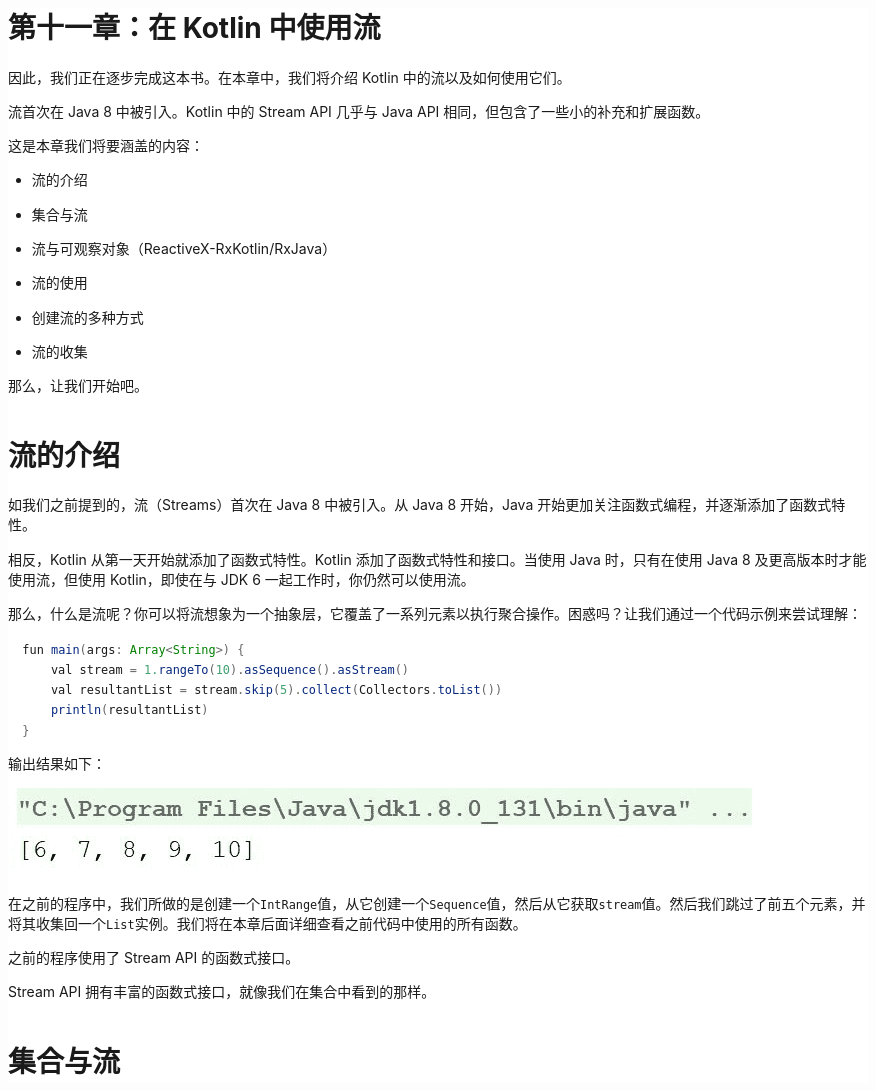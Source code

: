 # 第十一章：在 Kotlin 中使用流

因此，我们正在逐步完成这本书。在本章中，我们将介绍 Kotlin 中的流以及如何使用它们。

流首次在 Java 8 中被引入。Kotlin 中的 Stream API 几乎与 Java API 相同，但包含了一些小的补充和扩展函数。

这是本章我们将要涵盖的内容：

+   流的介绍

+   集合与流

+   流与可观察对象（ReactiveX-RxKotlin/RxJava）

+   流的使用

+   创建流的多种方式

+   流的收集

那么，让我们开始吧。

# 流的介绍

如我们之前提到的，流（Streams）首次在 Java 8 中被引入。从 Java 8 开始，Java 开始更加关注函数式编程，并逐渐添加了函数式特性。

相反，Kotlin 从第一天开始就添加了函数式特性。Kotlin 添加了函数式特性和接口。当使用 Java 时，只有在使用 Java 8 及更高版本时才能使用流，但使用 Kotlin，即使在与 JDK 6 一起工作时，你仍然可以使用流。

那么，什么是流呢？你可以将流想象为一个抽象层，它覆盖了一系列元素以执行聚合操作。困惑吗？让我们通过一个代码示例来尝试理解：

```java
  fun main(args: Array<String>) { 
      val stream = 1.rangeTo(10).asSequence().asStream() 
      val resultantList = stream.skip(5).collect(Collectors.toList()) 
      println(resultantList) 
  } 
```

输出结果如下：

![图片](img/eedf1b52-a70a-4df2-a3fd-bb9be43d9878.jpg)

在之前的程序中，我们所做的是创建一个`IntRange`值，从它创建一个`Sequence`值，然后从它获取`stream`值。然后我们跳过了前五个元素，并将其收集回一个`List`实例。我们将在本章后面详细查看之前代码中使用的所有函数。

之前的程序使用了 Stream API 的函数式接口。

Stream API 拥有丰富的函数式接口，就像我们在集合中看到的那样。

# 集合与流
